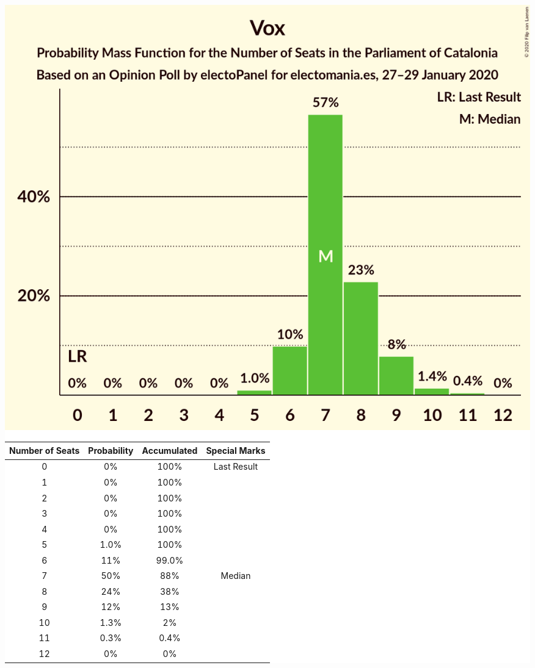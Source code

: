 ![Graph with seats probability mass function not yet produced](2020-01-29-electoPanel-seats-pmf-vox.png "Seats Probability Mass Function")

| Number of Seats | Probability | Accumulated | Special Marks |
|:---------------:|:-----------:|:-----------:|:-------------:|
| 0 | 0% | 100% | Last Result |
| 1 | 0% | 100% |  |
| 2 | 0% | 100% |  |
| 3 | 0% | 100% |  |
| 4 | 0% | 100% |  |
| 5 | 1.0% | 100% |  |
| 6 | 11% | 99.0% |  |
| 7 | 50% | 88% | Median |
| 8 | 24% | 38% |  |
| 9 | 12% | 13% |  |
| 10 | 1.3% | 2% |  |
| 11 | 0.3% | 0.4% |  |
| 12 | 0% | 0% |  |
